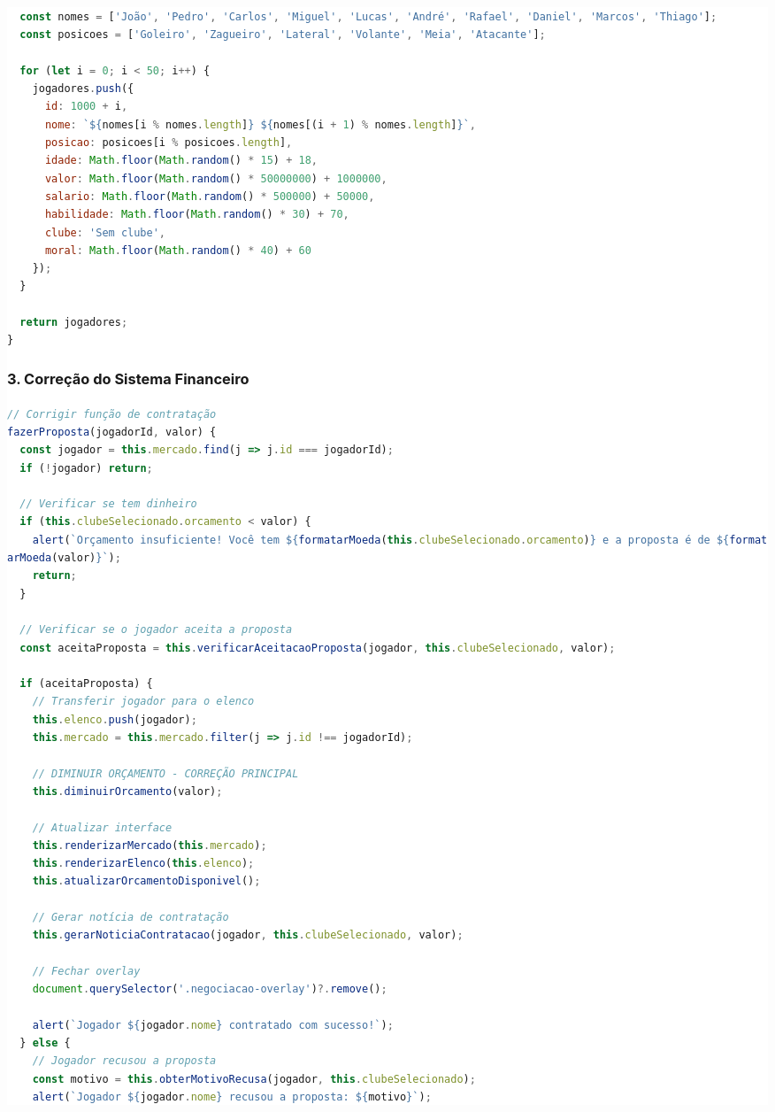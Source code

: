 ```javascript
  const nomes = ['João', 'Pedro', 'Carlos', 'Miguel', 'Lucas', 'André', 'Rafael', 'Daniel', 'Marcos', 'Thiago'];
  const posicoes = ['Goleiro', 'Zagueiro', 'Lateral', 'Volante', 'Meia', 'Atacante'];
  
  for (let i = 0; i < 50; i++) {
    jogadores.push({
      id: 1000 + i,
      nome: `${nomes[i % nomes.length]} ${nomes[(i + 1) % nomes.length]}`,
      posicao: posicoes[i % posicoes.length],
      idade: Math.floor(Math.random() * 15) + 18,
      valor: Math.floor(Math.random() * 50000000) + 1000000,
      salario: Math.floor(Math.random() * 500000) + 50000,
      habilidade: Math.floor(Math.random() * 30) + 70,
      clube: 'Sem clube',
      moral: Math.floor(Math.random() * 40) + 60
    });
  }
  
  return jogadores;
}
```

### 3. Correção do Sistema Financeiro
```javascript
// Corrigir função de contratação
fazerProposta(jogadorId, valor) {
  const jogador = this.mercado.find(j => j.id === jogadorId);
  if (!jogador) return;
  
  // Verificar se tem dinheiro
  if (this.clubeSelecionado.orcamento < valor) {
    alert(`Orçamento insuficiente! Você tem ${formatarMoeda(this.clubeSelecionado.orcamento)} e a proposta é de ${formatarMoeda(valor)}`);
    return;
  }
  
  // Verificar se o jogador aceita a proposta
  const aceitaProposta = this.verificarAceitacaoProposta(jogador, this.clubeSelecionado, valor);
  
  if (aceitaProposta) {
    // Transferir jogador para o elenco
    this.elenco.push(jogador);
    this.mercado = this.mercado.filter(j => j.id !== jogadorId);
    
    // DIMINUIR ORÇAMENTO - CORREÇÃO PRINCIPAL
    this.diminuirOrcamento(valor);
    
    // Atualizar interface
    this.renderizarMercado(this.mercado);
    this.renderizarElenco(this.elenco);
    this.atualizarOrcamentoDisponivel();
    
    // Gerar notícia de contratação
    this.gerarNoticiaContratacao(jogador, this.clubeSelecionado, valor);
    
    // Fechar overlay
    document.querySelector('.negociacao-overlay')?.remove();
    
    alert(`Jogador ${jogador.nome} contratado com sucesso!`);
  } else {
    // Jogador recusou a proposta
    const motivo = this.obterMotivoRecusa(jogador, this.clubeSelecionado);
    alert(`Jogador ${jogador.nome} recusou a proposta: ${motivo}`);
```